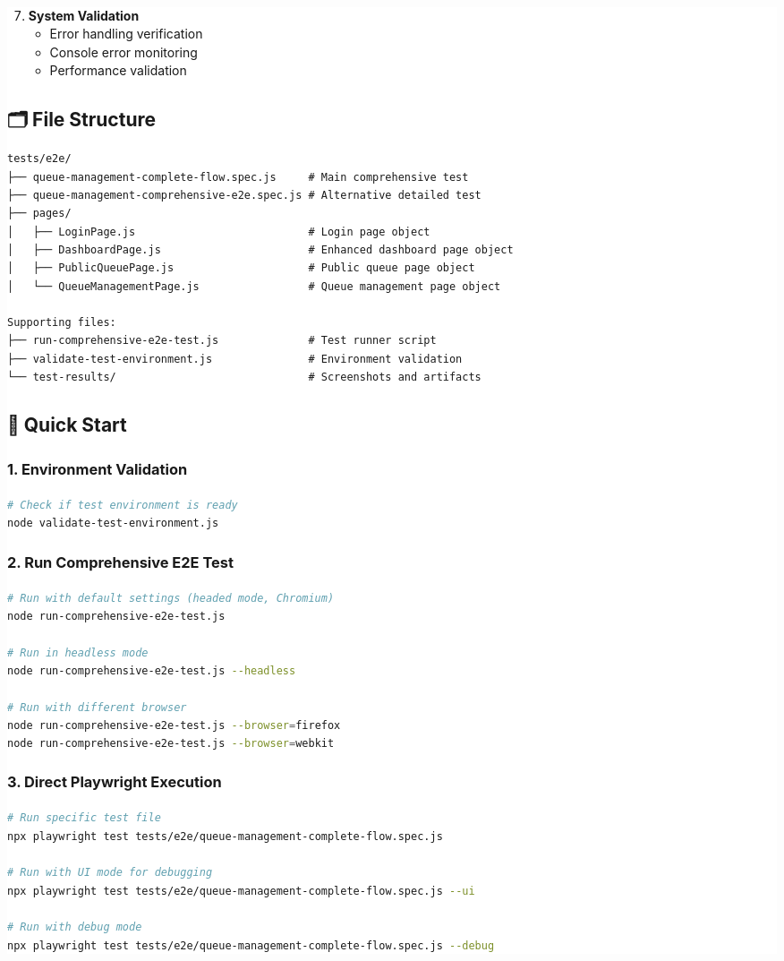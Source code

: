 7. **System Validation**
   - Error handling verification
   - Console error monitoring
   - Performance validation

## 🗂️ File Structure

```
tests/e2e/
├── queue-management-complete-flow.spec.js     # Main comprehensive test
├── queue-management-comprehensive-e2e.spec.js # Alternative detailed test
├── pages/
│   ├── LoginPage.js                           # Login page object
│   ├── DashboardPage.js                       # Enhanced dashboard page object
│   ├── PublicQueuePage.js                     # Public queue page object
│   └── QueueManagementPage.js                 # Queue management page object

Supporting files:
├── run-comprehensive-e2e-test.js              # Test runner script
├── validate-test-environment.js               # Environment validation
└── test-results/                              # Screenshots and artifacts
```

## 🚀 Quick Start

### 1. Environment Validation
```bash
# Check if test environment is ready
node validate-test-environment.js
```

### 2. Run Comprehensive E2E Test
```bash
# Run with default settings (headed mode, Chromium)
node run-comprehensive-e2e-test.js

# Run in headless mode
node run-comprehensive-e2e-test.js --headless

# Run with different browser
node run-comprehensive-e2e-test.js --browser=firefox
node run-comprehensive-e2e-test.js --browser=webkit
```

### 3. Direct Playwright Execution
```bash
# Run specific test file
npx playwright test tests/e2e/queue-management-complete-flow.spec.js

# Run with UI mode for debugging
npx playwright test tests/e2e/queue-management-complete-flow.spec.js --ui

# Run with debug mode
npx playwright test tests/e2e/queue-management-complete-flow.spec.js --debug
```
